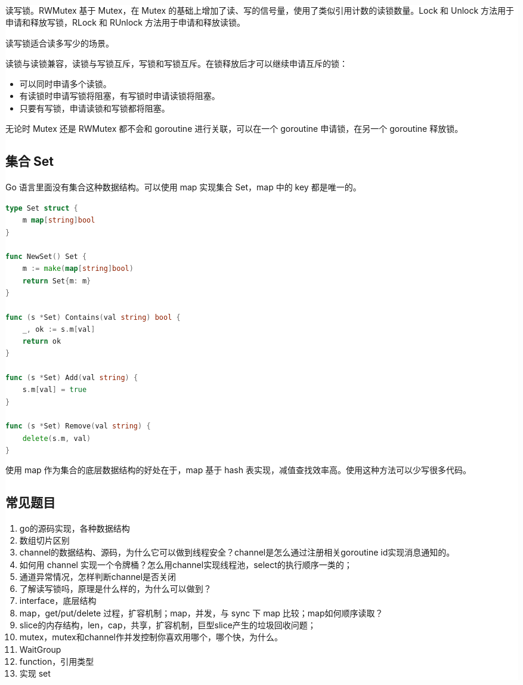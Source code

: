读写锁。RWMutex 基于 Mutex，在 Mutex 的基础上增加了读、写的信号量，使用了类似引用计数的读锁数量。Lock 和 Unlock 方法用于申请和释放写锁，RLock 和 RUnlock 方法用于申请和释放读锁。

读写锁适合读多写少的场景。

读锁与读锁兼容，读锁与写锁互斥，写锁和写锁互斥。在锁释放后才可以继续申请互斥的锁：

* 可以同时申请多个读锁。
* 有读锁时申请写锁将阻塞，有写锁时申请读锁将阻塞。
* 只要有写锁，申请读锁和写锁都将阻塞。

无论时 Mutex 还是 RWMutex 都不会和 goroutine 进行关联，可以在一个 goroutine 申请锁，在另一个 goroutine 释放锁。

## 集合 Set

Go 语言里面没有集合这种数据结构。可以使用 map 实现集合 Set，map 中的 key 都是唯一的。

```go
type Set struct {
    m map[string]bool
}

func NewSet() Set {
	m := make(map[string]bool)
	return Set{m: m}
}

func (s *Set) Contains(val string) bool {
	_, ok := s.m[val]
	return ok
}

func (s *Set) Add(val string) {
	s.m[val] = true
}

func (s *Set) Remove(val string) {
	delete(s.m, val)
}
```

使用 map 作为集合的底层数据结构的好处在于，map 基于 hash 表实现，减值查找效率高。使用这种方法可以少写很多代码。

## 常见题目

1. go的源码实现，各种数据结构
2. 数组切片区别
3. channel的数据结构、源码，为什么它可以做到线程安全？channel是怎么通过注册相关goroutine id实现消息通知的。
4. 如何用 channel 实现一个令牌桶？怎么用channel实现线程池，select的执行顺序一类的；
5. 通道异常情况，怎样判断channel是否关闭
6. 了解读写锁吗，原理是什么样的，为什么可以做到？
7. interface，底层结构
8. map，get/put/delete 过程，扩容机制；map，并发，与 sync 下 map 比较；map如何顺序读取？
9. slice的内存结构，len，cap，共享，扩容机制，巨型slice产生的垃圾回收问题；
10. mutex，mutex和channel作并发控制你喜欢用哪个，哪个快，为什么。
11. WaitGroup
12. function，引用类型
13. 实现 set